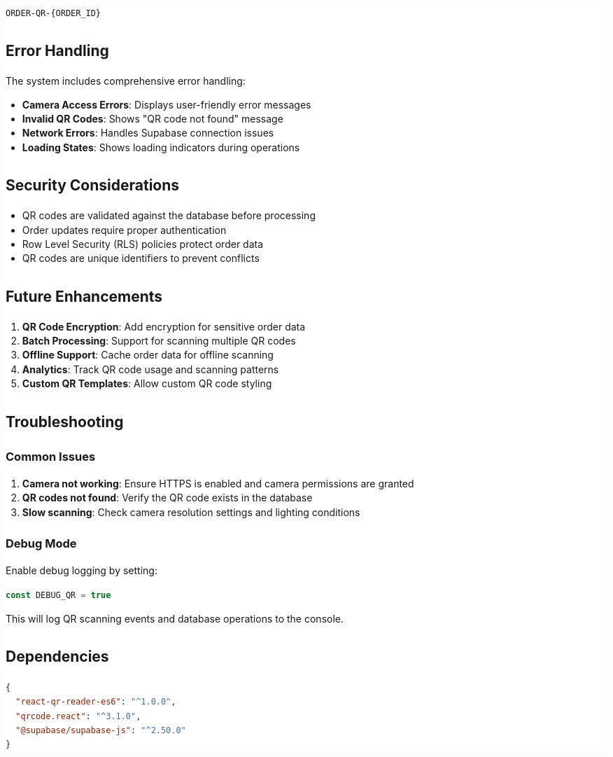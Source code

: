 ```
ORDER-QR-{ORDER_ID}
```

## Error Handling

The system includes comprehensive error handling:

- **Camera Access Errors**: Displays user-friendly error messages
- **Invalid QR Codes**: Shows "QR code not found" message
- **Network Errors**: Handles Supabase connection issues
- **Loading States**: Shows loading indicators during operations

## Security Considerations

- QR codes are validated against the database before processing
- Order updates require proper authentication
- Row Level Security (RLS) policies protect order data
- QR codes are unique identifiers to prevent conflicts

## Future Enhancements

1. **QR Code Encryption**: Add encryption for sensitive order data
2. **Batch Processing**: Support for scanning multiple QR codes
3. **Offline Support**: Cache order data for offline scanning
4. **Analytics**: Track QR code usage and scanning patterns
5. **Custom QR Templates**: Allow custom QR code styling

## Troubleshooting

### Common Issues

1. **Camera not working**: Ensure HTTPS is enabled and camera permissions are granted
2. **QR codes not found**: Verify the QR code exists in the database
3. **Slow scanning**: Check camera resolution settings and lighting conditions

### Debug Mode

Enable debug logging by setting:

```typescript
const DEBUG_QR = true
```

This will log QR scanning events and database operations to the console.

## Dependencies

```json
{
  "react-qr-reader-es6": "^1.0.0",
  "qrcode.react": "^3.1.0",
  "@supabase/supabase-js": "^2.50.0"
}
```

